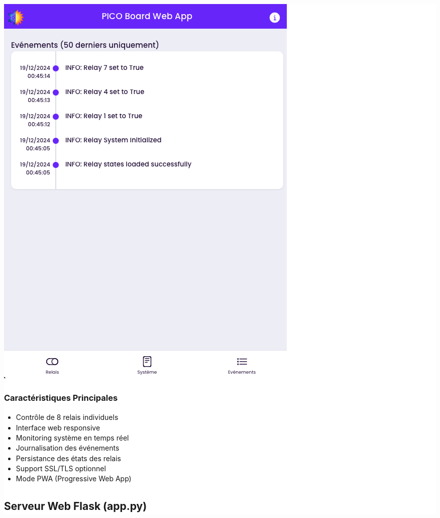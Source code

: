 ![](/images/events.png)

### Caractéristiques Principales

- Contrôle de 8 relais individuels
- Interface web responsive
- Monitoring système en temps réel
- Journalisation des événements
- Persistance des états des relais
- Support SSL/TLS optionnel
- Mode PWA (Progressive Web App)

## Serveur Web Flask (app.py)
